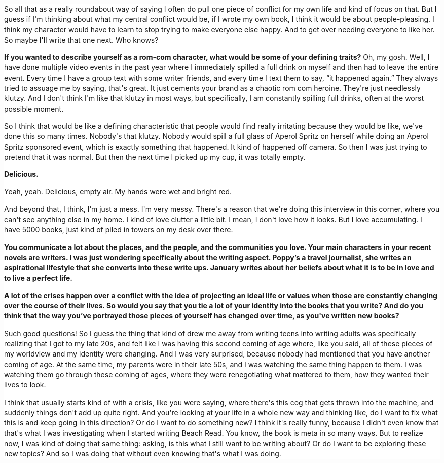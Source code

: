 So all that as a really roundabout way of saying I often do pull one piece of conflict for my own life and kind of focus on that. But I guess if I'm thinking about what my central conflict would be, if I wrote my own book, I think it would be about people-pleasing. I think my character would have to learn to stop trying to make everyone else happy. And to get over needing everyone to like her. So maybe I'll write that one next. Who knows?

<strong>If you wanted to describe yourself as a rom-com character, what would be some of your defining traits?</strong>
Oh, my gosh. Well, I have done multiple video events in the past year where I immediately spilled a full drink on myself and then had to leave the entire event. Every time I have a group text with some writer friends, and every time I text them to say, “it happened again.” They always tried to assuage me by saying, that's great. It just cements your brand as a chaotic rom com heroine. They're just needlessly klutzy. And I don't think I'm like that klutzy in most ways, but specifically, I am constantly spilling full drinks, often at the worst possible moment.

So I think that would be like a defining characteristic that people would find really irritating because they would be like, we've done this so many times. Nobody's that klutzy. Nobody would spill a full glass of Aperol Spritz on herself while doing an Aperol Spritz sponsored event, which is exactly something that happened. It kind of happened off camera. So then I was just trying to pretend that it was normal. But then the next time I picked up my cup, it was totally empty.

<strong>Delicious.</strong>

Yeah, yeah. Delicious, empty air. My hands were wet and bright red.

And beyond that, I think, I’m just a mess.  I'm very messy. There's a reason that we're doing this interview in this corner, where you can't see anything else in my home. I kind of love clutter a little bit. I mean, I don't love how it looks. But I love accumulating. I have 5000 books, just kind of piled in towers on my desk over there.

<strong>You communicate a lot about the places, and the people, and the communities you love. Your main characters in your recent novels are writers. I was just wondering specifically about the writing aspect. Poppy’s a travel journalist, she writes an aspirational lifestyle that she converts into these write ups. January writes about her beliefs about what it is to be in love and to live a perfect life.

A lot of the crises happen over a conflict with the idea of projecting an ideal life or values when those are constantly changing over the course of their lives. So would you say that you tie a lot of your identity into the books that you write? And do you think that the way you’ve portrayed those pieces of yourself has changed over time, as you've written new books?</strong>

Such good questions! So I guess the thing that kind of drew me away from writing teens into writing adults was specifically realizing that I got to my late 20s, and felt like I was having this second coming of age where, like you said, all of these pieces of my worldview and my identity were changing. And I was very surprised, because nobody had mentioned that you have another coming of age. At the same time, my parents were in their late 50s, and I was watching the same thing happen to them. I was watching them go through these coming of ages, where they were renegotiating what mattered to them, how they wanted their lives to look.

I think that usually starts kind of with a crisis, like you were saying, where there's this cog that gets thrown into the machine, and suddenly things don't add up quite right. And you're looking at your life in a whole new way and thinking like, do I want to fix what this is and keep going in this direction? Or do I want to do something new? I think it's really funny, because I didn't even know that that's what I was investigating when I started writing Beach Read. You know, the book is meta in so many ways. But to realize now, I was kind of doing that same thing: asking, is this what I still want to be writing about? Or do I want to be exploring these new topics? And so I was doing that without even knowing that's what I was doing.
